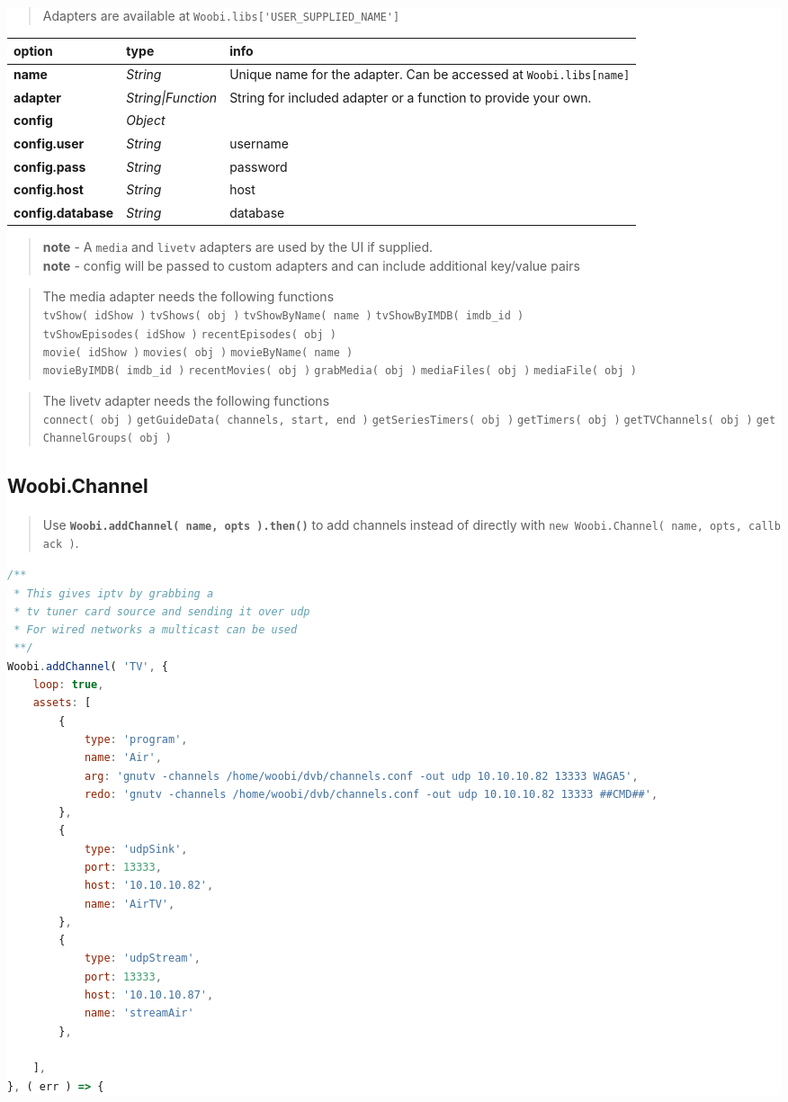 >  Adapters are available at `Woobi.libs['USER_SUPPLIED_NAME']`  


| option | type | info |
| :--------------- | :------------ | :------------------ |
| **name** | _String_ | Unique name for the adapter.  Can be accessed at `Woobi.libs[name]`  |
| **adapter** | _String\|Function_ | String for included adapter or a function to provide your own. |
| **config** | _Object_ | |
| **config.user** | _String_ | username  |
| **config.pass** | _String_ | password |
| **config.host** | _String_ | host |
| **config.database** | _String_ | database |
> **note** - A `media` and `livetv` adapters are used by the UI if supplied.  
> **note** - config will be passed to custom adapters and can include additional key/value pairs

>  The media adapter needs the following functions  
>  `tvShow( idShow )` `tvShows( obj )` `tvShowByName( name )` `tvShowByIMDB( imdb_id )`  
>  `tvShowEpisodes( idShow )` `recentEpisodes( obj )`   
>  `movie( idShow )` `movies( obj )` `movieByName( name )`  
>  `movieByIMDB( imdb_id )`  `recentMovies( obj )`
>  `grabMedia( obj )` `mediaFiles( obj )` `mediaFile( obj )`  

>  The livetv adapter needs the following functions  
>  `connect( obj )` `getGuideData( channels, start, end )` `getSeriesTimers( obj )` `getTimers( obj )` `getTVChannels( obj )` `getChannelGroups( obj )` 

## Woobi.Channel  
>  Use **`Woobi.addChannel( name, opts ).then()`** to add channels instead of directly with `new Woobi.Channel( name, opts, callback )`.    

```javascript 
/**
 * This gives iptv by grabbing a 
 * tv tuner card source and sending it over udp
 * For wired networks a multicast can be used
 **/
Woobi.addChannel( 'TV', {
	loop: true,
	assets: [
		{
			type: 'program',
			name: 'Air',
			arg: 'gnutv -channels /home/woobi/dvb/channels.conf -out udp 10.10.10.82 13333 WAGA5',
			redo: 'gnutv -channels /home/woobi/dvb/channels.conf -out udp 10.10.10.82 13333 ##CMD##',
		},
		{
			type: 'udpSink',
			port: 13333,
			host: '10.10.10.82',
			name: 'AirTV',
		},
		{
			type: 'udpStream',
			port: 13333,
			host: '10.10.10.87',
			name: 'streamAir'
		},
		
	],
}, ( err ) => {
```